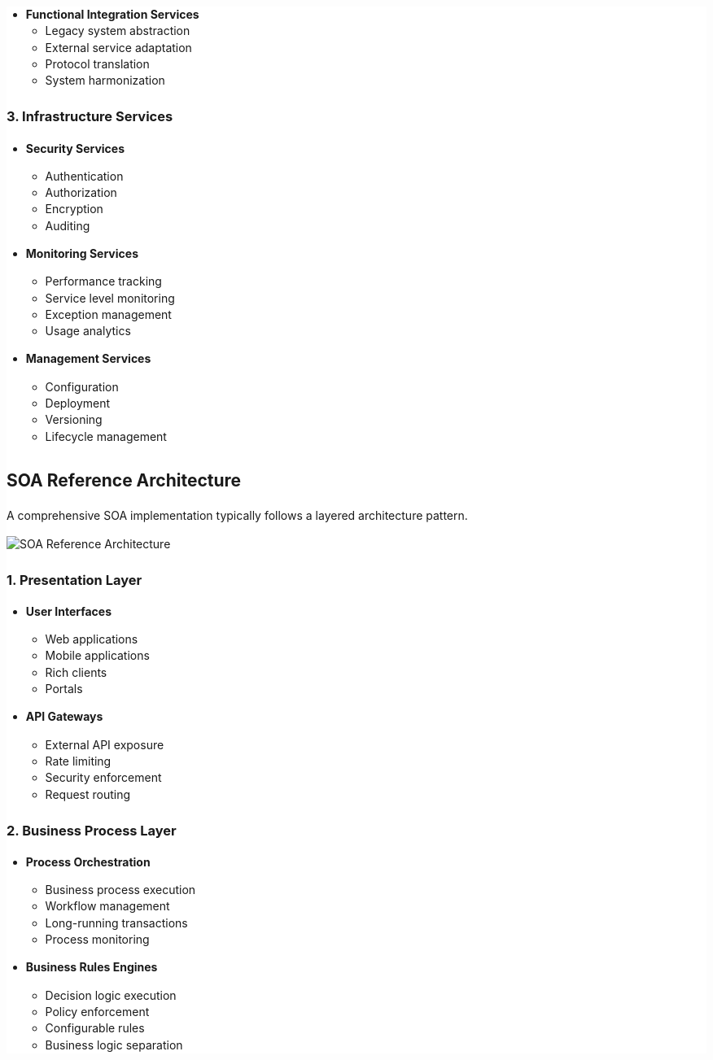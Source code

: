 - **Functional Integration Services**
  - Legacy system abstraction
  - External service adaptation
  - Protocol translation
  - System harmonization

### 3. Infrastructure Services
- **Security Services**
  - Authentication
  - Authorization
  - Encryption
  - Auditing

- **Monitoring Services**
  - Performance tracking
  - Service level monitoring
  - Exception management
  - Usage analytics

- **Management Services**
  - Configuration
  - Deployment
  - Versioning
  - Lifecycle management

## SOA Reference Architecture

A comprehensive SOA implementation typically follows a layered architecture pattern.

![SOA Reference Architecture](/images/posts/soa-reference-architecture.svg)

### 1. Presentation Layer
- **User Interfaces**
  - Web applications
  - Mobile applications
  - Rich clients
  - Portals

- **API Gateways**
  - External API exposure
  - Rate limiting
  - Security enforcement
  - Request routing

### 2. Business Process Layer
- **Process Orchestration**
  - Business process execution
  - Workflow management
  - Long-running transactions
  - Process monitoring

- **Business Rules Engines**
  - Decision logic execution
  - Policy enforcement
  - Configurable rules
  - Business logic separation
